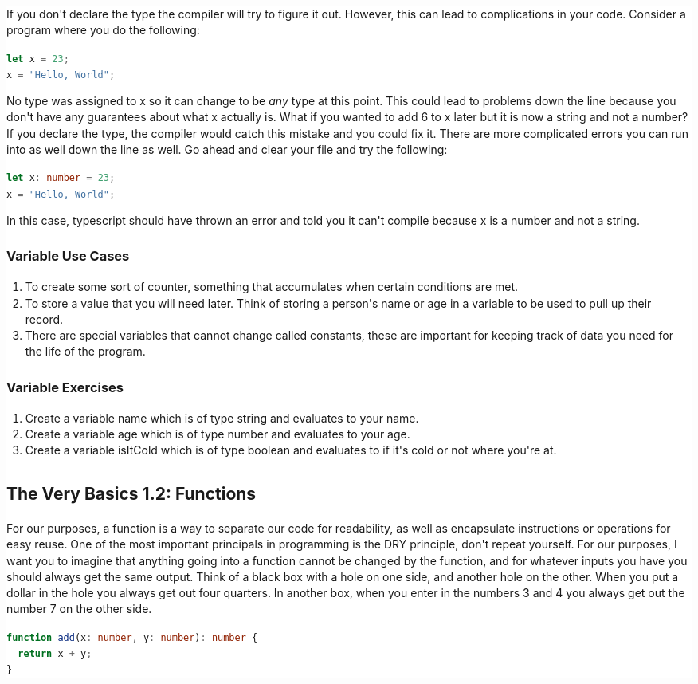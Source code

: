 If you don't declare the type the compiler will try to figure it out. However, this can lead to complications in your code. Consider a program where you do the following:

```typescript
let x = 23;
x = "Hello, World";
```

No type was assigned to x so it can change to be _any_ type at this point. This could lead to problems down the line because you don't have any guarantees about what x actually is. What if you wanted to add 6 to x later but it is now a string and not a number? If you declare the type, the compiler would catch this mistake and you could fix it. There are more complicated errors you can run into as well down the line as well.
Go ahead and clear your file and try the following:

```typescript
let x: number = 23;
x = "Hello, World";
```

In this case, typescript should have thrown an error and told you it can't compile because x is a number and not a string.

### Variable Use Cases

1. To create some sort of counter, something that accumulates when certain conditions are met.
2. To store a value that you will need later. Think of storing a person's name or age in a variable to be used to pull up their record.
3. There are special variables that cannot change called constants, these are important for keeping track of data you need for the life of the program.

### Variable Exercises

1. Create a variable name which is of type string and evaluates to your name.
2. Create a variable age which is of type number and evaluates to your age.
3. Create a variable isItCold which is of type boolean and evaluates to if it's cold or not where you're at.

## The Very Basics 1.2: Functions

For our purposes, a function is a way to separate our code for readability, as well as encapsulate instructions or operations for easy reuse. One of the most important principals in programming is the DRY principle, don't repeat yourself.
For our purposes, I want you to imagine that anything going into a function cannot be changed by the function, and for whatever inputs you have you should always get the same output.
Think of a black box with a hole on one side, and another hole on the other. When you put a dollar in the hole you always get out four quarters. In another box, when you enter in the numbers 3 and 4 you always get out the number 7 on the other side.

```typescript
function add(x: number, y: number): number {
  return x + y;
}
```
